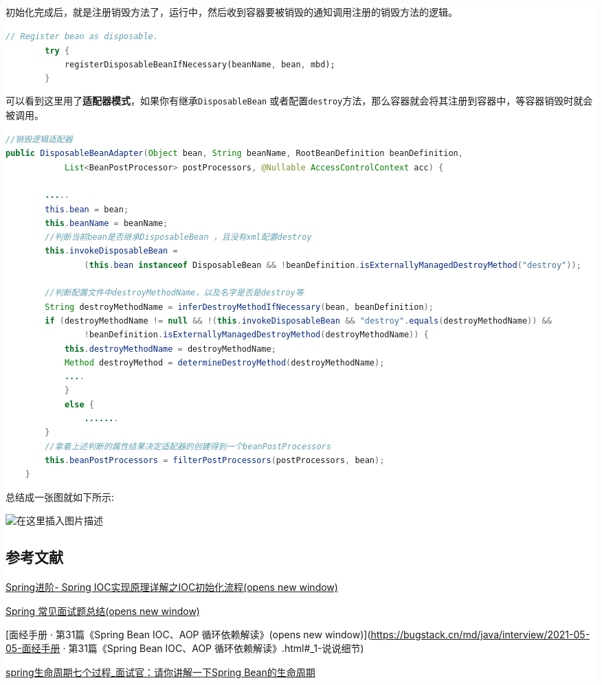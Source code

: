 初始化完成后，就是注册销毁方法了，运行中，然后收到容器要被销毁的通知调用注册的销毁方法的逻辑。

```dart
// Register bean as disposable.
		try {
			registerDisposableBeanIfNecessary(beanName, bean, mbd);
		}
```

可以看到这里用了**适配器模式**，如果你有继承`DisposableBean` 或者配置`destroy`方法，那么容器就会将其注册到容器中，等容器销毁时就会被调用。

```java
//销毁逻辑适配器
public DisposableBeanAdapter(Object bean, String beanName, RootBeanDefinition beanDefinition,
			List<BeanPostProcessor> postProcessors, @Nullable AccessControlContext acc) {

		.....
		this.bean = bean;
		this.beanName = beanName;
		//判断当前bean是否继承DisposableBean ，且没有xml配置destroy
		this.invokeDisposableBean =
				(this.bean instanceof DisposableBean && !beanDefinition.isExternallyManagedDestroyMethod("destroy"));
				
		//判断配置文件中destroyMethodName，以及名字是否是destroy等
		String destroyMethodName = inferDestroyMethodIfNecessary(bean, beanDefinition);
		if (destroyMethodName != null && !(this.invokeDisposableBean && "destroy".equals(destroyMethodName)) &&
				!beanDefinition.isExternallyManagedDestroyMethod(destroyMethodName)) {
			this.destroyMethodName = destroyMethodName;
			Method destroyMethod = determineDestroyMethod(destroyMethodName);
			....
			}
			else {
				.......
		}
		//拿着上述判断的属性结果决定适配器的创建得到一个beanPostProcessors 
		this.beanPostProcessors = filterPostProcessors(postProcessors, bean);
	}
```

总结成一张图就如下所示:

![在这里插入图片描述](https://qiniuyun.sharkchili.com/img202304071136356.png)

## 参考文献

[Spring进阶- Spring IOC实现原理详解之IOC初始化流程(opens new window)](https://www.pdai.tech/md/spring/spring-x-framework-ioc-source-2.html)

[Spring 常见面试题总结(opens new window)](https://javaguide.cn/system-design/framework/spring/spring-knowledge-and-questions-summary.html#bean-的生命周期了解么)

[面经手册 · 第31篇《Spring Bean IOC、AOP 循环依赖解读》(opens new window)](https://bugstack.cn/md/java/interview/2021-05-05-面经手册 · 第31篇《Spring Bean IOC、AOP 循环依赖解读》.html#_1-说说细节)

[spring生命周期七个过程_面试官：请你讲解一下Spring Bean的生命周期](https://blog.csdn.net/weixin_39911567/article/details/111039200)


